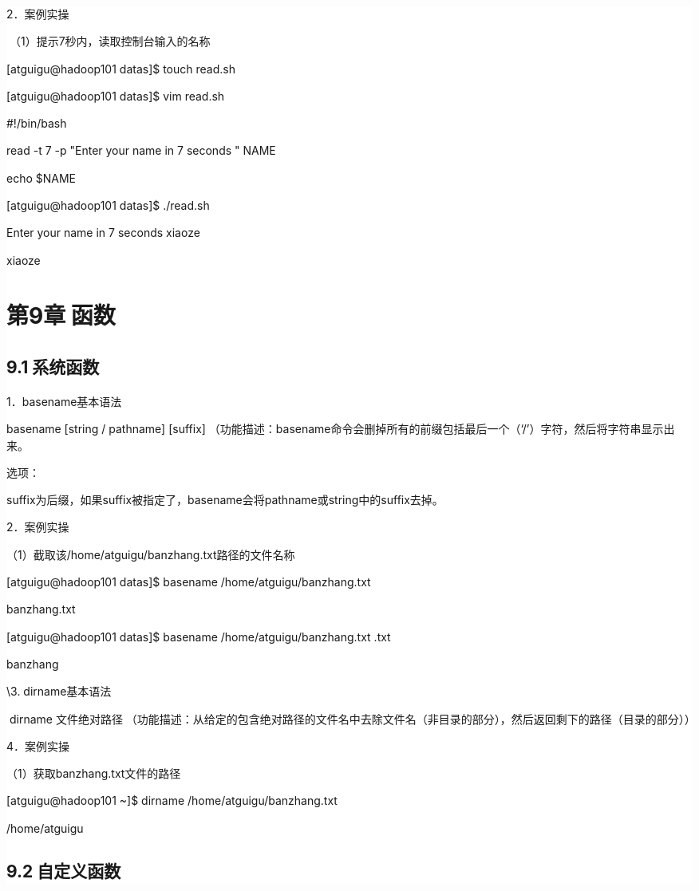 2．案例实操

​    （1）提示7秒内，读取控制台输入的名称

[atguigu@hadoop101 datas]$ touch read.sh

[atguigu@hadoop101 datas]$ vim read.sh

 

\#!/bin/bash

 

read -t 7 -p "Enter your name in 7 seconds " NAME

echo $NAME

 

[atguigu@hadoop101 datas]$ ./read.sh

Enter your name in 7 seconds xiaoze

xiaoze

# 第9章 函数

## 9.1 系统函数

1．basename基本语法

basename [string / pathname] [suffix]     （功能描述：basename命令会删掉所有的前缀包括最后一个（‘/’）字符，然后将字符串显示出来。

选项：

suffix为后缀，如果suffix被指定了，basename会将pathname或string中的suffix去掉。

2．案例实操

（1）截取该/home/atguigu/banzhang.txt路径的文件名称

[atguigu@hadoop101 datas]$ basename /home/atguigu/banzhang.txt

banzhang.txt

[atguigu@hadoop101 datas]$ basename /home/atguigu/banzhang.txt .txt

banzhang

\3.  dirname基本语法

​    dirname 文件绝对路径    （功能描述：从给定的包含绝对路径的文件名中去除文件名（非目录的部分），然后返回剩下的路径（目录的部分））

4．案例实操

（1）获取banzhang.txt文件的路径

[atguigu@hadoop101 ~]$ dirname /home/atguigu/banzhang.txt

/home/atguigu

## 9.2 自定义函数
